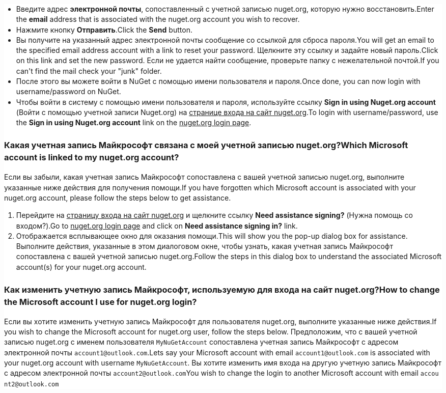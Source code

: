 - <span data-ttu-id="e85d7-284">Введите адрес **электронной почты**, сопоставленный с учетной записью nuget.org, которую нужно восстановить.</span><span class="sxs-lookup"><span data-stu-id="e85d7-284">Enter the **email** address that is associated with the nuget.org account you wish to recover.</span></span>
- <span data-ttu-id="e85d7-285">Нажмите кнопку **Отправить**.</span><span class="sxs-lookup"><span data-stu-id="e85d7-285">Click the **Send** button.</span></span>
- <span data-ttu-id="e85d7-286">Вы получите на указанный адрес электронной почты сообщение со ссылкой для сброса пароля.</span><span class="sxs-lookup"><span data-stu-id="e85d7-286">You will get an email to the specified email address account with a link to reset your password.</span></span> <span data-ttu-id="e85d7-287">Щелкните эту ссылку и задайте новый пароль.</span><span class="sxs-lookup"><span data-stu-id="e85d7-287">Click on this link and set the new password.</span></span> <span data-ttu-id="e85d7-288">Если не удается найти сообщение, проверьте папку с нежелательной почтой.</span><span class="sxs-lookup"><span data-stu-id="e85d7-288">If you can't find the mail check your "junk" folder.</span></span>
- <span data-ttu-id="e85d7-289">После этого вы можете войти в NuGet с помощью имени пользователя и пароля.</span><span class="sxs-lookup"><span data-stu-id="e85d7-289">Once done, you can now login with username/password on NuGet.</span></span>
- <span data-ttu-id="e85d7-290">Чтобы войти в систему с помощью имени пользователя и пароля, используйте ссылку **Sign in using Nuget.org account** (Войти с помощью учетной записи Nuget.org) на [странице входа на сайт nuget.org](https://www.nuget.org/users/account/LogOn).</span><span class="sxs-lookup"><span data-stu-id="e85d7-290">To login with username/password, use the **Sign in using Nuget.org account** link on the  [nuget.org login page](https://www.nuget.org/users/account/LogOn).</span></span>

### <a name="which-microsoft-account-is-linked-to-my-nugetorg-account"></a><span data-ttu-id="e85d7-291">Какая учетная запись Майкрософт связана с моей учетной записью nuget.org?</span><span class="sxs-lookup"><span data-stu-id="e85d7-291">Which Microsoft account is linked to my nuget.org account?</span></span>

<span data-ttu-id="e85d7-292">Если вы забыли, какая учетная запись Майкрософт сопоставлена с вашей учетной записью nuget.org, выполните указанные ниже действия для получения помощи.</span><span class="sxs-lookup"><span data-stu-id="e85d7-292">If you have forgotten which Microsoft account is associated with your nuget.org account, please follow the steps below to get assistance.</span></span>
1. <span data-ttu-id="e85d7-293">Перейдите на [страницу входа на сайт nuget.org](https://www.nuget.org/users/account/LogOn) и щелкните ссылку **Need assistance signing?** (Нужна помощь со входом?).</span><span class="sxs-lookup"><span data-stu-id="e85d7-293">Go to [nuget.org login page](https://www.nuget.org/users/account/LogOn) and click on **Need assistance signing in?** link.</span></span>
1. <span data-ttu-id="e85d7-294">Отображается всплывающее окно для оказания помощи.</span><span class="sxs-lookup"><span data-stu-id="e85d7-294">This will show you the pop-up dialog box for assistance.</span></span> <span data-ttu-id="e85d7-295">Выполните действия, указанные в этом диалоговом окне, чтобы узнать, какая учетная запись Майкрософт сопоставлена с вашей учетной записью nuget.org.</span><span class="sxs-lookup"><span data-stu-id="e85d7-295">Follow the steps in this dialog box to understand the associated Microsoft account(s) for your nuget.org account.</span></span>

### <a name="how-to-change-the-microsoft-account-i-use-for-nugetorg-login"></a><span data-ttu-id="e85d7-296">Как изменить учетную запись Майкрософт, используемую для входа на сайт nuget.org?</span><span class="sxs-lookup"><span data-stu-id="e85d7-296">How to change the Microsoft account I use for nuget.org login?</span></span>
<span data-ttu-id="e85d7-297">Если вы хотите изменить учетную запись Майкрософт для пользователя nuget.org, выполните указанные ниже действия.</span><span class="sxs-lookup"><span data-stu-id="e85d7-297">If you wish to change the Microsoft account for nuget.org user, follow the steps below.</span></span> <span data-ttu-id="e85d7-298">Предположим, что с вашей учетной записью nuget.org с именем пользователя `MyNuGetAccount` сопоставлена учетная запись Майкрософт с адресом электронной почты `account1@outlook.com`.</span><span class="sxs-lookup"><span data-stu-id="e85d7-298">Lets say your Microsoft account with email `account1@outlook.com` is associated with your nuget.org account with username `MyNuGetAccount`.</span></span> <span data-ttu-id="e85d7-299">Вы хотите изменить имя входа на другую учетную запись Майкрософт с адресом электронной почты `account2@outlook.com`</span><span class="sxs-lookup"><span data-stu-id="e85d7-299">You wish to change the login to another Microsoft account with email `account2@outlook.com`</span></span>